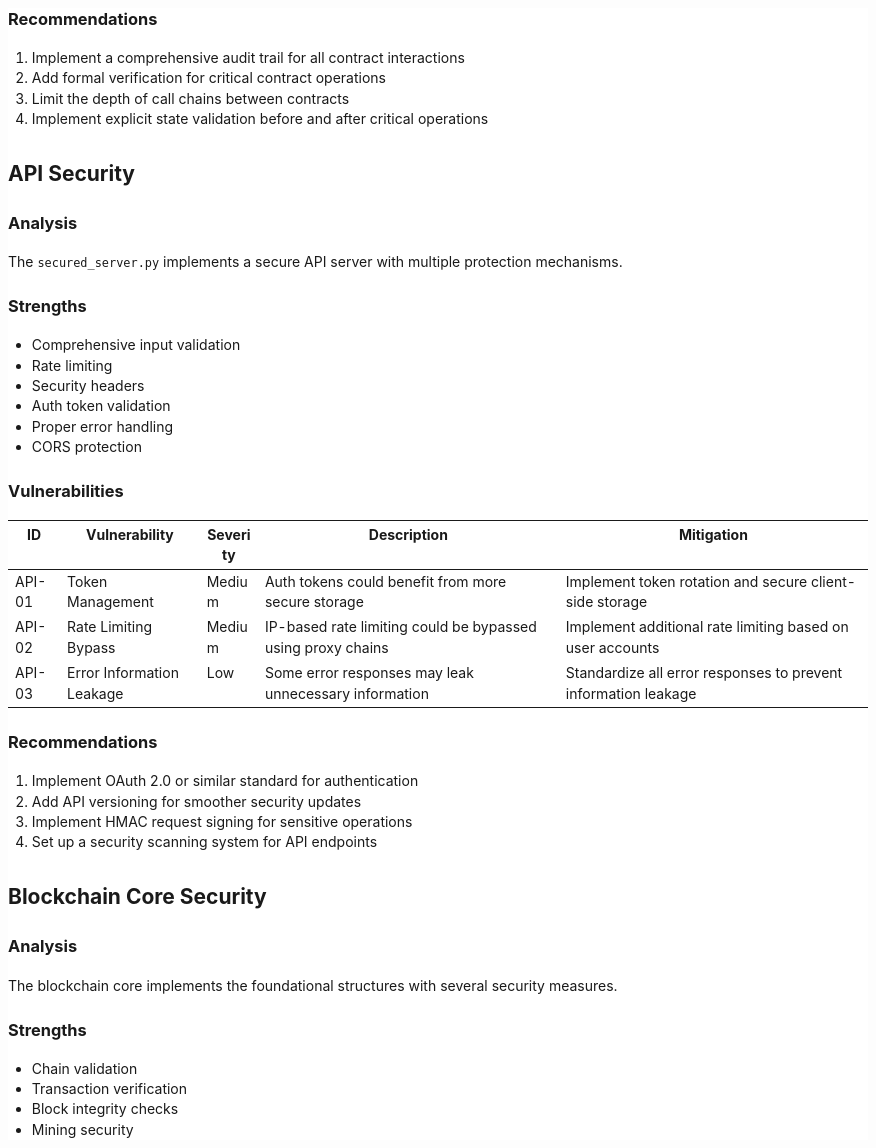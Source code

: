 ### Recommendations

1. Implement a comprehensive audit trail for all contract interactions
2. Add formal verification for critical contract operations
3. Limit the depth of call chains between contracts
4. Implement explicit state validation before and after critical operations

## API Security

### Analysis

The `secured_server.py` implements a secure API server with multiple protection mechanisms.

### Strengths

- Comprehensive input validation
- Rate limiting
- Security headers
- Auth token validation
- Proper error handling
- CORS protection

### Vulnerabilities

| ID | Vulnerability | Severity | Description | Mitigation |
|----|--------------|----------|-------------|------------|
| API-01 | Token Management | Medium | Auth tokens could benefit from more secure storage | Implement token rotation and secure client-side storage |
| API-02 | Rate Limiting Bypass | Medium | IP-based rate limiting could be bypassed using proxy chains | Implement additional rate limiting based on user accounts |
| API-03 | Error Information Leakage | Low | Some error responses may leak unnecessary information | Standardize all error responses to prevent information leakage |

### Recommendations

1. Implement OAuth 2.0 or similar standard for authentication 
2. Add API versioning for smoother security updates
3. Implement HMAC request signing for sensitive operations
4. Set up a security scanning system for API endpoints

## Blockchain Core Security

### Analysis

The blockchain core implements the foundational structures with several security measures.

### Strengths

- Chain validation
- Transaction verification
- Block integrity checks
- Mining security
